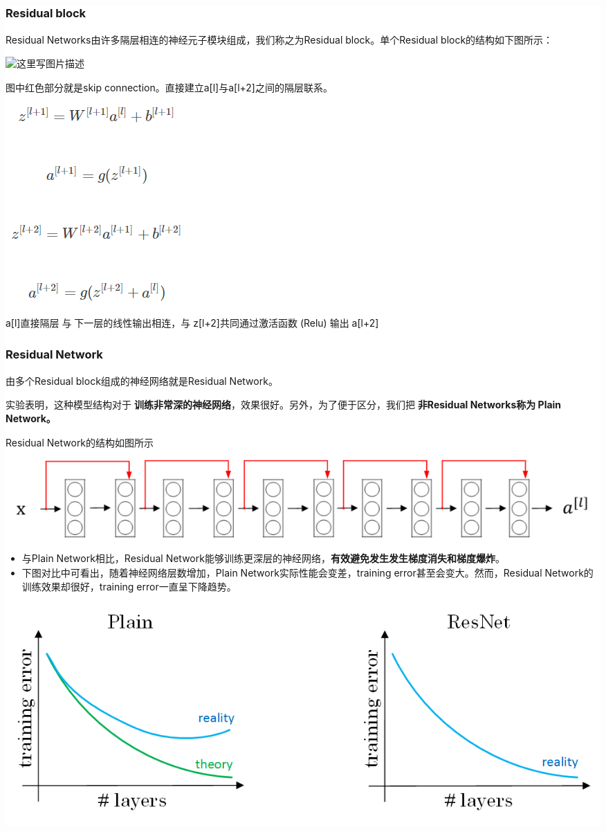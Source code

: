 ### Residual block

Residual Networks由许多隔层相连的神经元子模块组成，我们称之为Residual block。单个Residual block的结构如下图所示：

![这里写图片描述](吴恩达深度学习P106-P130.assets/20171211204756960)

图中红色部分就是skip connection。直接建立a[l]与a[l+2]之间的隔层联系。

![1657938473249](吴恩达深度学习P106-P130.assets/1657938473249.png)

a[l]直接隔层 与 下一层的线性输出相连，与 z[l+2]共同通过激活函数 (Relu) 输出 a[l+2]

### Residual Network

由多个Residual block组成的神经网络就是Residual Network。

实验表明，这种模型结构对于 **训练非常深的神经网络**，效果很好。另外，为了便于区分，我们把 **非Residual Networks称为 Plain Network。**

Residual Network的结构如图所示

![img](吴恩达深度学习P106-P130.assets/817161-20200617202712808-940051512.png)

- 与Plain Network相比，Residual Network能够训练更深层的神经网络，**有效避免发生发生梯度消失和梯度爆炸**。
- 下图对比中可看出，随着神经网络层数增加，Plain Network实际性能会变差，training error甚至会变大。然而，Residual Network的训练效果却很好，training error一直呈下降趋势。

![img](吴恩达深度学习P106-P130.assets/817161-20200617210930588-1215492926.png)
